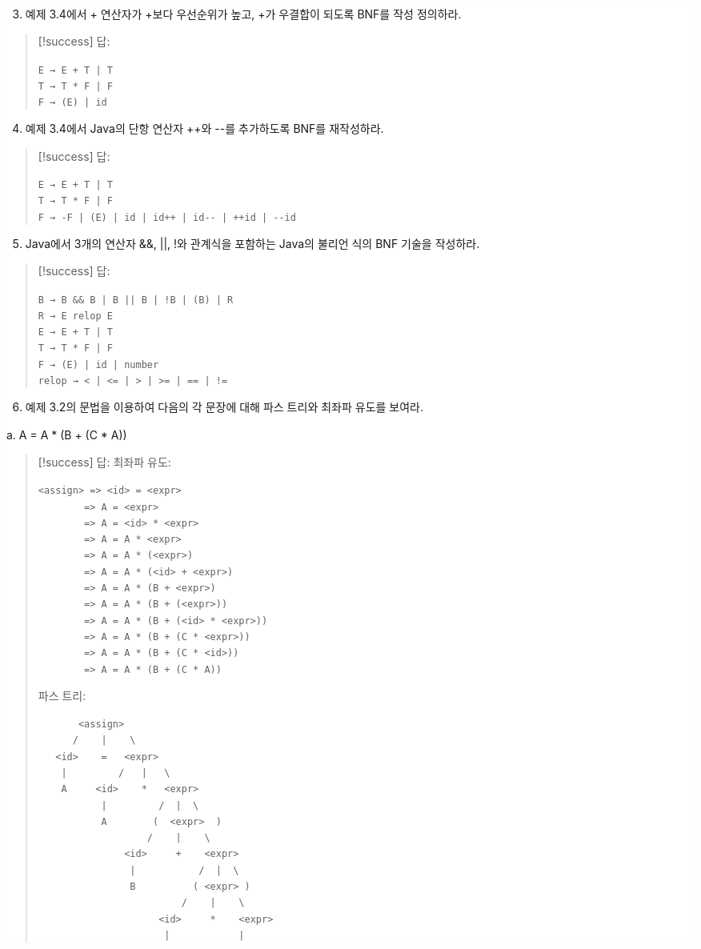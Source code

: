 3. 예제 3.4에서 + 연산자가 +보다 우선순위가 높고, +가 우결합이 되도록 BNF를 작성 정의하라.

>[!success] 답:
>```
>E → E + T | T
>T → T * F | F
>F → (E) | id
>```

4. 예제 3.4에서 Java의 단항 연산자 ++와 --를 추가하도록 BNF를 재작성하라.

>[!success] 답:
>```
>E → E + T | T
>T → T * F | F
>F → -F | (E) | id | id++ | id-- | ++id | --id
>```

5. Java에서 3개의 연산자 &&, ||, !와 관계식을 포함하는 Java의 불리언 식의 BNF 기술을 작성하라.

>[!success] 답:
>```
>B → B && B | B || B | !B | (B) | R
>R → E relop E
>E → E + T | T
>T → T * F | F
>F → (E) | id | number
>relop → < | <= | > | >= | == | !=
>```

6. 예제 3.2의 문법을 이용하여 다음의 각 문장에 대해 파스 트리와 최좌파 유도를 보여라.

a. A = A * (B + (C * A))

>[!success] 답:
>최좌파 유도:
>```
><assign> => <id> = <expr>
>         => A = <expr>
>         => A = <id> * <expr>
>         => A = A * <expr>
>         => A = A * (<expr>)
>         => A = A * (<id> + <expr>)
>         => A = A * (B + <expr>)
>         => A = A * (B + (<expr>))
>         => A = A * (B + (<id> * <expr>))
>         => A = A * (B + (C * <expr>))
>         => A = A * (B + (C * <id>))
>         => A = A * (B + (C * A))
>```
>
>파스 트리:
>```
>        <assign>
>       /    |    \
>    <id>    =   <expr>
>     |         /   |   \
>     A     <id>    *   <expr>
>            |         /  |  \
>            A        (  <expr>  )
>                    /    |    \
>                <id>     +    <expr>
>                 |           /  |  \
>                 B          ( <expr> )
>                          /    |    \
>                      <id>     *    <expr>
>                       |            |